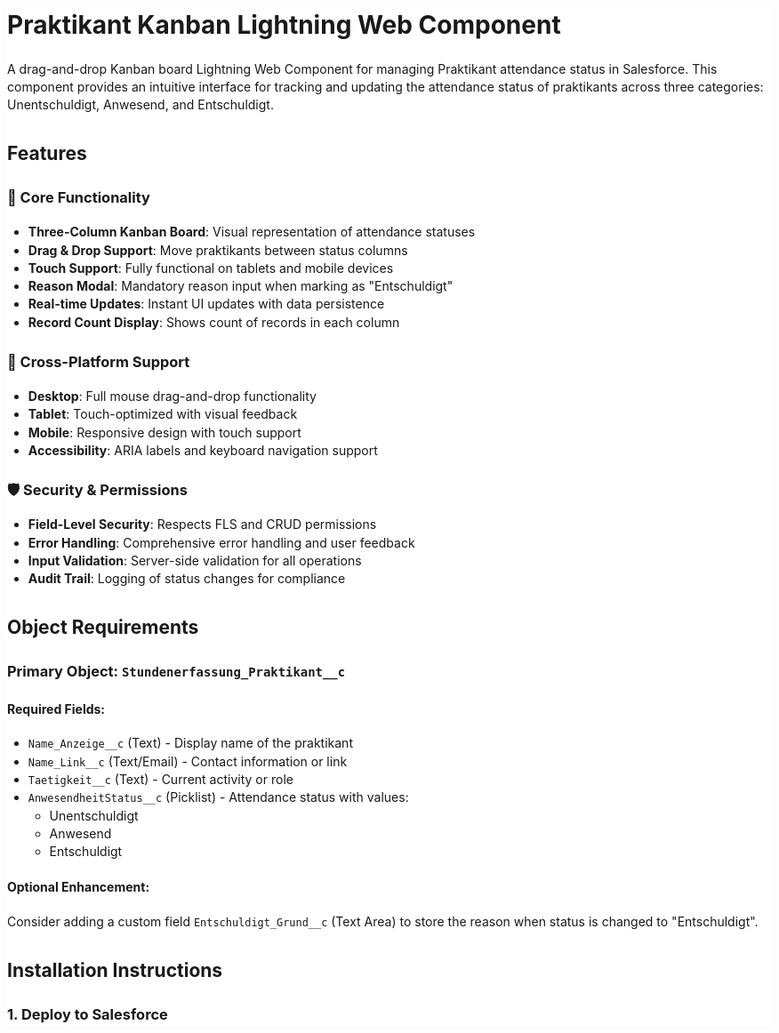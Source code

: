 # Praktikant Kanban Lightning Web Component

A drag-and-drop Kanban board Lightning Web Component for managing Praktikant attendance status in Salesforce. This component provides an intuitive interface for tracking and updating the attendance status of praktikants across three categories: Unentschuldigt, Anwesend, and Entschuldigt.

## Features

### 🎯 Core Functionality
- **Three-Column Kanban Board**: Visual representation of attendance statuses
- **Drag & Drop Support**: Move praktikants between status columns
- **Touch Support**: Fully functional on tablets and mobile devices
- **Reason Modal**: Mandatory reason input when marking as "Entschuldigt"
- **Real-time Updates**: Instant UI updates with data persistence
- **Record Count Display**: Shows count of records in each column

### 📱 Cross-Platform Support
- **Desktop**: Full mouse drag-and-drop functionality
- **Tablet**: Touch-optimized with visual feedback
- **Mobile**: Responsive design with touch support
- **Accessibility**: ARIA labels and keyboard navigation support

### 🛡️ Security & Permissions
- **Field-Level Security**: Respects FLS and CRUD permissions
- **Error Handling**: Comprehensive error handling and user feedback
- **Input Validation**: Server-side validation for all operations
- **Audit Trail**: Logging of status changes for compliance

## Object Requirements

### Primary Object: `Stundenerfassung_Praktikant__c`

#### Required Fields:
- `Name_Anzeige__c` (Text) - Display name of the praktikant
- `Name_Link__c` (Text/Email) - Contact information or link
- `Taetigkeit__c` (Text) - Current activity or role
- `AnwesendheitStatus__c` (Picklist) - Attendance status with values:
  - Unentschuldigt
  - Anwesend  
  - Entschuldigt

#### Optional Enhancement:
Consider adding a custom field `Entschuldigt_Grund__c` (Text Area) to store the reason when status is changed to "Entschuldigt".

## Installation Instructions

### 1. Deploy to Salesforce
